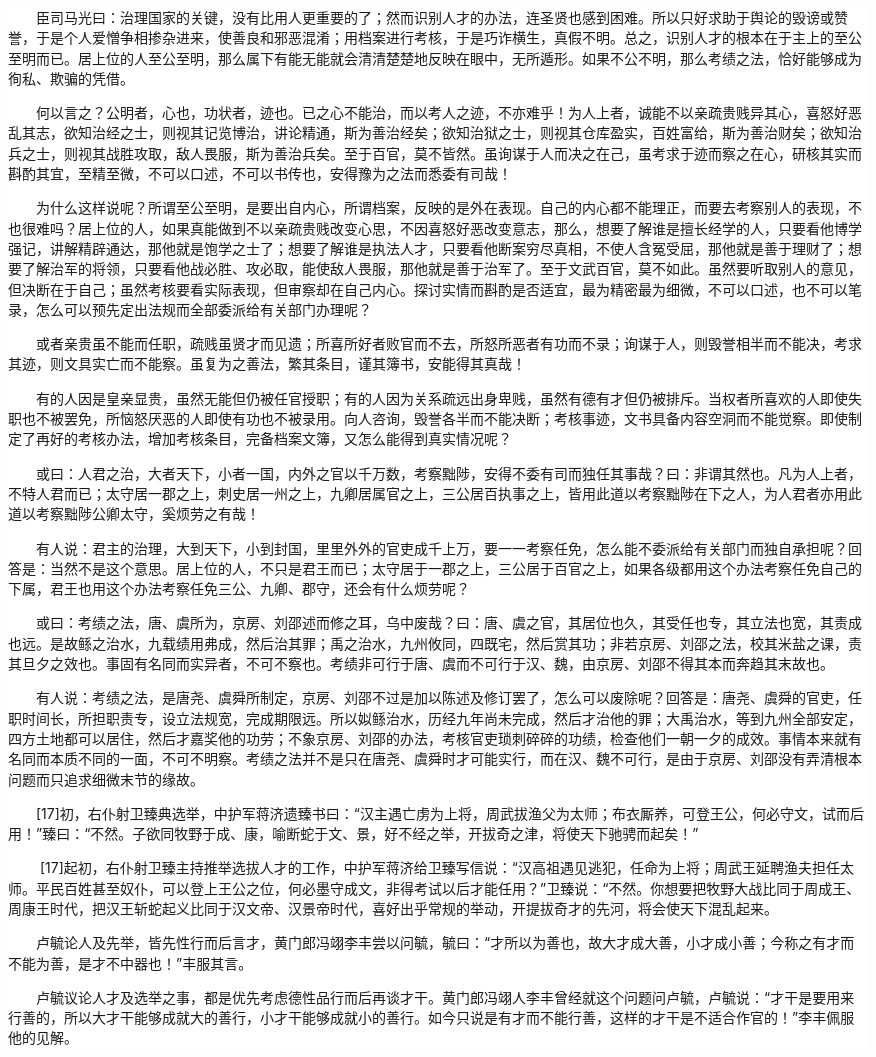 　　臣司马光曰：治理国家的关键，没有比用人更重要的了；然而识别人才的办法，连圣贤也感到困难。所以只好求助于舆论的毁谤或赞誉，于是个人爱憎争相掺杂进来，使善良和邪恶混淆；用档案进行考核，于是巧诈横生，真假不明。总之，识别人才的根本在于主上的至公至明而已。居上位的人至公至明，那么属下有能无能就会清清楚楚地反映在眼中，无所遁形。如果不公不明，那么考绩之法，恰好能够成为徇私、欺骗的凭借。

　　何以言之？公明者，心也，功状者，迹也。已之心不能治，而以考人之迹，不亦难乎！为人上者，诚能不以亲疏贵贱异其心，喜怒好恶乱其志，欲知治经之士，则视其记览博治，讲论精通，斯为善治经矣；欲知治狱之士，则视其仓库盈实，百姓富给，斯为善治财矣；欲知治兵之士，则视其战胜攻取，敌人畏服，斯为善治兵矣。至于百官，莫不皆然。虽询谋于人而决之在己，虽考求于迹而察之在心，研核其实而斟酌其宜，至精至微，不可以口述，不可以书传也，安得豫为之法而悉委有司哉！

　　为什么这样说呢？所谓至公至明，是要出自内心，所谓档案，反映的是外在表现。自己的内心都不能理正，而要去考察别人的表现，不也很难吗？居上位的人，如果真能做到不以亲疏贵贱改变心思，不因喜怒好恶改变意志，那么，想要了解谁是擅长经学的人，只要看他博学强记，讲解精辟通达，那他就是饱学之士了；想要了解谁是执法人才，只要看他断案穷尽真相，不使人含冤受屈，那他就是善于理财了；想要了解治军的将领，只要看他战必胜、攻必取，能使敌人畏服，那他就是善于治军了。至于文武百官，莫不如此。虽然要听取别人的意见，但决断在于自己；虽然考核要看实际表现，但审察却在自己内心。探讨实情而斟酌是否适宜，最为精密最为细微，不可以口述，也不可以笔录，怎么可以预先定出法规而全部委派给有关部门办理呢？

　　或者亲贵虽不能而任职，疏贱虽贤才而见遗；所喜所好者败官而不去，所怒所恶者有功而不录；询谋于人，则毁誉相半而不能决，考求其迹，则文具实亡而不能察。虽复为之善法，繁其条目，谨其簿书，安能得其真哉！

　　有的人因是皇亲显贵，虽然无能但仍被任官授职；有的人因为关系疏远出身卑贱，虽然有德有才但仍被排斥。当权者所喜欢的人即使失职也不被罢免，所恼怒厌恶的人即使有功也不被录用。向人咨询，毁誉各半而不能决断；考核事迹，文书具备内容空洞而不能觉察。即使制定了再好的考核办法，增加考核条目，完备档案文簿，又怎么能得到真实情况呢？

　　或曰：人君之治，大者天下，小者一国，内外之官以千万数，考察黜陟，安得不委有司而独任其事哉？曰：非谓其然也。凡为人上者，不特人君而已；太守居一郡之上，刺史居一州之上，九卿居属官之上，三公居百执事之上，皆用此道以考察黜陟在下之人，为人君者亦用此道以考察黜陟公卿太守，奚烦劳之有哉！

　　有人说：君主的治理，大到天下，小到封国，里里外外的官吏成千上万，要一一考察任免，怎么能不委派给有关部门而独自承担呢？回答是：当然不是这个意思。居上位的人，不只是君王而已；太守居于一郡之上，三公居于百官之上，如果各级都用这个办法考察任免自己的下属，君王也用这个办法考察任免三公、九卿、郡守，还会有什么烦劳呢？

　　或曰：考绩之法，唐、虞所为，京房、刘邵述而修之耳，乌中废哉？曰：唐、虞之官，其居位也久，其受任也专，其立法也宽，其责成也远。是故鲧之治水，九载绩用弗成，然后治其罪；禹之治水，九州攸同，四既宅，然后赏其功；非若京房、刘邵之法，校其米盐之课，责其旦夕之效也。事固有名同而实异者，不可不察也。考绩非可行于唐、虞而不可行于汉、魏，由京房、刘邵不得其本而奔趋其末故也。

　　有人说：考绩之法，是唐尧、虞舜所制定，京房、刘邵不过是加以陈述及修订罢了，怎么可以废除呢？回答是：唐尧、虞舜的官吏，任职时间长，所担职责专，设立法规宽，完成期限远。所以姒鲧治水，历经九年尚未完成，然后才治他的罪；大禹治水，等到九州全部安定，四方土地都可以居住，然后才嘉奖他的功劳；不象京房、刘邵的办法，考核官吏琐刺碎碎的功绩，检查他们一朝一夕的成效。事情本来就有名同而本质不同的一面，不可不明察。考绩之法并不是只在唐尧、虞舜时才可能实行，而在汉、魏不可行，是由于京房、刘邵没有弄清根本问题而只追求细微末节的缘故。

 





　　[17]初，右仆射卫臻典选举，中护军蒋济遗臻书曰：“汉主遇亡虏为上将，周武拔渔父为太师；布衣厮养，可登王公，何必守文，试而后用！”臻曰：“不然。子欲同牧野于成、康，喻断蛇于文、景，好不经之举，开拔奇之津，将使天下驰骋而起矣！”

　　 [17]起初，右仆射卫臻主持推举选拔人才的工作，中护军蒋济给卫臻写信说：“汉高祖遇见逃犯，任命为上将；周武王延聘渔夫担任太师。平民百姓甚至奴仆，可以登上王公之位，何必墨守成文，非得考试以后才能任用？”卫臻说：“不然。你想要把牧野大战比同于周成王、周康王时代，把汉王斩蛇起义比同于汉文帝、汉景帝时代，喜好出乎常规的举动，开提拔奇才的先河，将会使天下混乱起来。

　　卢毓论人及先举，皆先性行而后言才，黄门郎冯翊李丰尝以问毓，毓曰：“才所以为善也，故大才成大善，小才成小善；今称之有才而不能为善，是才不中器也！”丰服其言。

　　卢毓议论人才及选举之事，都是优先考虑德性品行而后再谈才干。黄门郎冯翊人李丰曾经就这个问题问卢毓，卢毓说：“才干是要用来行善的，所以大才干能够成就大的善行，小才干能够成就小的善行。如今只说是有才而不能行善，这样的才干是不适合作官的！”李丰佩服他的见解。

 

